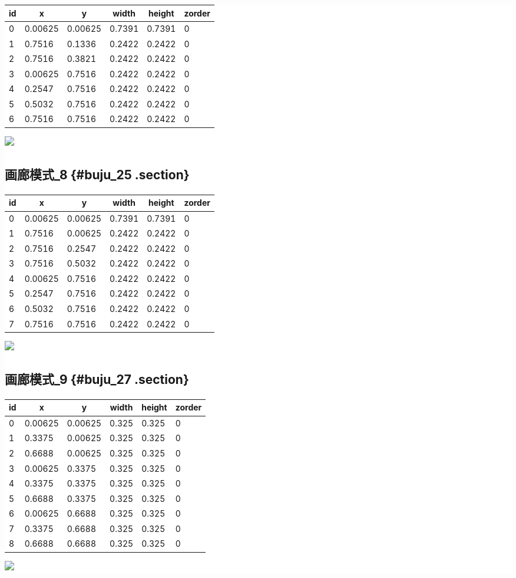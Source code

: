 |id|x|y|width|height|zorder|
|--|--|--|-----|------|------|
|0|0.00625|0.00625|0.7391|0.7391|0|
|1|0.7516|0.1336|0.2422|0.2422|0|
|2|0.7516|0.3821|0.2422|0.2422|0|
|3|0.00625|0.7516|0.2422|0.2422|0|
|4|0.2547|0.7516|0.2422|0.2422|0|
|5|0.5032|0.7516|0.2422|0.2422|0|
|6|0.7516|0.7516|0.2422|0.2422|0|

![](http://static-aliyun-doc.oss-cn-hangzhou.aliyuncs.com/assets/img/170816/155852603646480_zh-CN.png)

## 画廊模式\_8 {#buju_25 .section}

|id|x|y|width|height|zorder|
|--|--|--|-----|------|------|
|0|0.00625|0.00625|0.7391|0.7391|0|
|1|0.7516|0.00625|0.2422|0.2422|0|
|2|0.7516|0.2547|0.2422|0.2422|0|
|3|0.7516|0.5032|0.2422|0.2422|0|
|4|0.00625|0.7516|0.2422|0.2422|0|
|5|0.2547|0.7516|0.2422|0.2422|0|
|6|0.5032|0.7516|0.2422|0.2422|0|
|7|0.7516|0.7516|0.2422|0.2422|0|

![](http://static-aliyun-doc.oss-cn-hangzhou.aliyuncs.com/assets/img/170816/155852603646481_zh-CN.png)

## 画廊模式\_9 {#buju_27 .section}

|id|x|y|width|height|zorder|
|--|--|--|-----|------|------|
|0|0.00625|0.00625|0.325|0.325|0|
|1|0.3375|0.00625|0.325|0.325|0|
|2|0.6688|0.00625|0.325|0.325|0|
|3|0.00625|0.3375|0.325|0.325|0|
|4|0.3375|0.3375|0.325|0.325|0|
|5|0.6688|0.3375|0.325|0.325|0|
|6|0.00625|0.6688|0.325|0.325|0|
|7|0.3375|0.6688|0.325|0.325|0|
|8|0.6688|0.6688|0.325|0.325|0|

![](http://static-aliyun-doc.oss-cn-hangzhou.aliyuncs.com/assets/img/170816/155852603646483_zh-CN.png)

